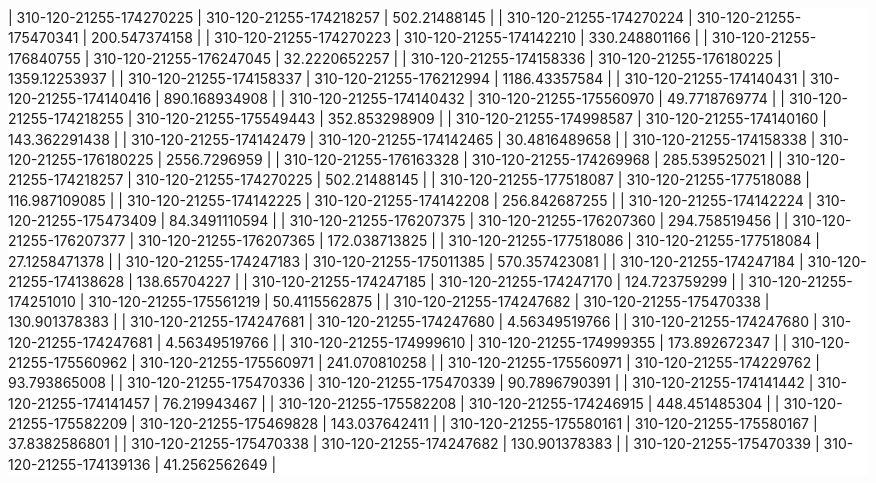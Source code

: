 | 310-120-21255-174270225 | 310-120-21255-174218257 | 502.21488145 |
| 310-120-21255-174270224 | 310-120-21255-175470341 | 200.547374158 |
| 310-120-21255-174270223 | 310-120-21255-174142210 | 330.248801166 |
| 310-120-21255-176840755 | 310-120-21255-176247045 | 32.2220652257 |
| 310-120-21255-174158336 | 310-120-21255-176180225 | 1359.12253937 |
| 310-120-21255-174158337 | 310-120-21255-176212994 | 1186.43357584 |
| 310-120-21255-174140431 | 310-120-21255-174140416 | 890.168934908 |
| 310-120-21255-174140432 | 310-120-21255-175560970 | 49.7718769774 |
| 310-120-21255-174218255 | 310-120-21255-175549443 | 352.853298909 |
| 310-120-21255-174998587 | 310-120-21255-174140160 | 143.362291438 |
| 310-120-21255-174142479 | 310-120-21255-174142465 | 30.4816489658 |
| 310-120-21255-174158338 | 310-120-21255-176180225 | 2556.7296959 |
| 310-120-21255-176163328 | 310-120-21255-174269968 | 285.539525021 |
| 310-120-21255-174218257 | 310-120-21255-174270225 | 502.21488145 |
| 310-120-21255-177518087 | 310-120-21255-177518088 | 116.987109085 |
| 310-120-21255-174142225 | 310-120-21255-174142208 | 256.842687255 |
| 310-120-21255-174142224 | 310-120-21255-175473409 | 84.3491110594 |
| 310-120-21255-176207375 | 310-120-21255-176207360 | 294.758519456 |
| 310-120-21255-176207377 | 310-120-21255-176207365 | 172.038713825 |
| 310-120-21255-177518086 | 310-120-21255-177518084 | 27.1258471378 |
| 310-120-21255-174247183 | 310-120-21255-175011385 | 570.357423081 |
| 310-120-21255-174247184 | 310-120-21255-174138628 | 138.65704227 |
| 310-120-21255-174247185 | 310-120-21255-174247170 | 124.723759299 |
| 310-120-21255-174251010 | 310-120-21255-175561219 | 50.4115562875 |
| 310-120-21255-174247682 | 310-120-21255-175470338 | 130.901378383 |
| 310-120-21255-174247681 | 310-120-21255-174247680 | 4.56349519766 |
| 310-120-21255-174247680 | 310-120-21255-174247681 | 4.56349519766 |
| 310-120-21255-174999610 | 310-120-21255-174999355 | 173.892672347 |
| 310-120-21255-175560962 | 310-120-21255-175560971 | 241.070810258 |
| 310-120-21255-175560971 | 310-120-21255-174229762 | 93.793865008 |
| 310-120-21255-175470336 | 310-120-21255-175470339 | 90.7896790391 |
| 310-120-21255-174141442 | 310-120-21255-174141457 | 76.219943467 |
| 310-120-21255-175582208 | 310-120-21255-174246915 | 448.451485304 |
| 310-120-21255-175582209 | 310-120-21255-175469828 | 143.037642411 |
| 310-120-21255-175580161 | 310-120-21255-175580167 | 37.8382586801 |
| 310-120-21255-175470338 | 310-120-21255-174247682 | 130.901378383 |
| 310-120-21255-175470339 | 310-120-21255-174139136 | 41.2562562649 |